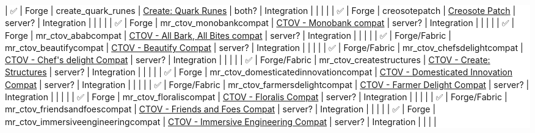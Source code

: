 | ✅ | Forge        | create_quark_runes                                                    | [Create: Quark Runes](https://modrinth.com/mod/GJs4Y70q)                                    | both?   | Integration          |                                |                      |                                                                                                                                                                                                               |
| ✅ | Forge        | creosotepatch                                                         | [Creosote Patch](https://modrinth.com/mod/yhWkH1NS)                                         | server? | Integration          |                                |                      |                                                                                                                                                                                                               |
| ✅ | Forge        | mr_ctov_monobankcompat                                                | [CTOV -  Monobank compat](https://modrinth.com/mod/S313KZR3)                                | server? | Integration          |                                |                      |                                                                                                                                                                                                               |
| ✅ | Forge        | mr_ctov_ababcompat                                                    | [CTOV - All Bark, All Bites compat](https://modrinth.com/mod/xoS29PoB)                      | server? | Integration          |                                |                      |                                                                                                                                                                                                               |
| ✅ | Forge/Fabric | mr_ctov_beautifycompat                                                | [CTOV - Beautify Compat](https://modrinth.com/mod/iunZDj0l)                                 | server? | Integration          |                                |                      |                                                                                                                                                                                                               |
| ✅ | Forge/Fabric | mr_ctov_chefsdelightcompat                                            | [CTOV - Chef's delight Compat](https://modrinth.com/mod/6PJbKvJH)                           | server? | Integration          |                                |                      |                                                                                                                                                                                                               |
| ✅ | Forge/Fabric | mr_ctov_createstructures                                              | [CTOV - Create: Structures](https://modrinth.com/mod/l9fldtN4)                              | server? | Integration          |                                |                      |                                                                                                                                                                                                               |
| ✅ | Forge        | mr_ctov_domesticatedinnovationcompat                                  | [CTOV - Domesticated Innovation Compat](https://modrinth.com/mod/BORRKwOq)                  | server? | Integration          |                                |                      |                                                                                                                                                                                                               |
| ✅ | Forge/Fabric | mr_ctov_farmersdelightcompat                                          | [CTOV - Farmer Delight Compat](https://modrinth.com/mod/CdRC4fyI)                           | server? | Integration          |                                |                      |                                                                                                                                                                                                               |
| ✅ | Forge        | mr_ctov_floraliscompat                                                | [CTOV - Floralis Compat](https://modrinth.com/mod/t2YHGsHK)                                 | server? | Integration          |                                |                      |                                                                                                                                                                                                               |
| ✅ | Forge/Fabric | mr_ctov_friendsandfoescompat                                          | [CTOV - Friends and Foes Compat](https://modrinth.com/mod/kawJN2LZ)                         | server? | Integration          |                                |                      |                                                                                                                                                                                                               |
| ✅ | Forge        | mr_ctov_immersiveengineeringcompat                                    | [CTOV - Immersive Engineering Compat](https://modrinth.com/mod/Zi15pXgt)                    | server? | Integration          |                                |                      |                                                                                                                                                                                                               |